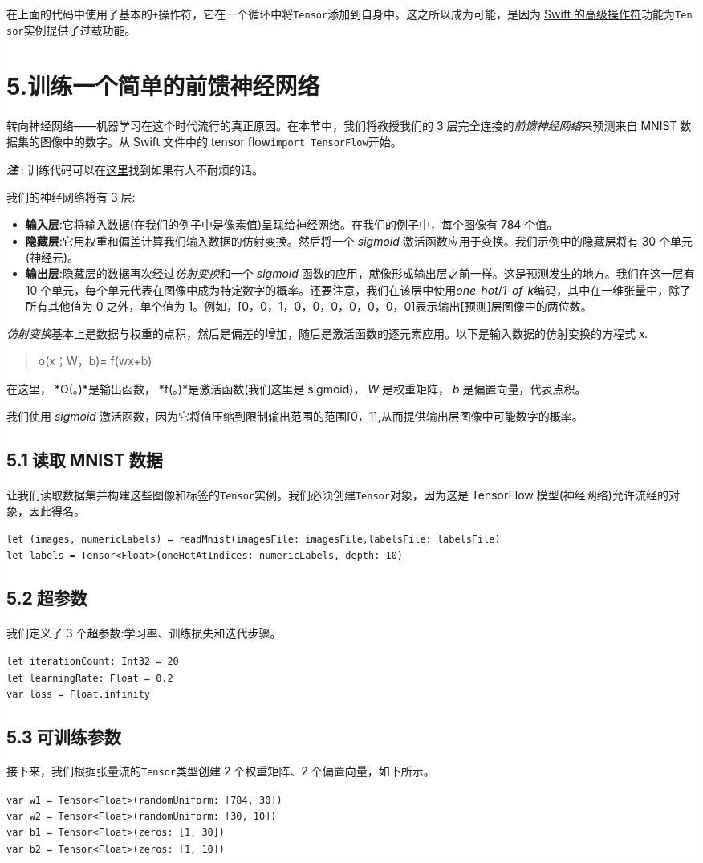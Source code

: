 在上面的代码中使用了基本的`+`操作符，它在一个循环中将`Tensor`添加到自身中。这之所以成为可能，是因为 [Swift 的高级操作符](https://developer.apple.com/library/content/documentation/Swift/Conceptual/Swift_Programming_Language/AdvancedOperators.html)功能为`Tensor`实例提供了过载功能。

# 5.训练一个简单的前馈神经网络

转向神经网络——机器学习在这个时代流行的真正原因。在本节中，我们将教授我们的 3 层完全连接的*前馈神经网络*来预测来自 MNIST 数据集的图像中的数字。从 Swift 文件中的 tensor flow`import TensorFlow`开始。

***注* :** 训练代码可以在[这里](https://github.com/tensorflow/swift-models/blob/master/MNIST/MNIST.swift)找到如果有人不耐烦的话。

我们的神经网络将有 3 层:

*   **输入层**:它将输入数据(在我们的例子中是像素值)呈现给神经网络。在我们的例子中，每个图像有 784 个值。
*   **隐藏层**:它用权重和偏差计算我们输入数据的仿射变换。然后将一个 *sigmoid* 激活函数应用于变换。我们示例中的隐藏层将有 30 个单元(神经元)。
*   **输出层**:隐藏层的数据再次经过*仿射变换*和一个 *sigmoid* 函数的应用，就像形成输出层之前一样。这是预测发生的地方。我们在这一层有 10 个单元，每个单元代表在图像中成为特定数字的概率。还要注意，我们在该层中使用*one-hot*/*1-of-k*编码，其中在一维张量中，除了所有其他值为 0 之外，单个值为 1。例如，[0，0，1，0，0，0，0，0，0，0]表示输出[预测]层图像中的两位数。

*仿射变换*基本上是数据与权重的点积，然后是偏差的增加，随后是激活函数的逐元素应用。以下是输入数据的仿射变换的方程式 *x.*

> o(x；W，b)= f(wx+b)

在这里， *O(。)*是输出函数， *f(。)*是激活函数(我们这里是 sigmoid)， *W* 是权重矩阵， *b* 是偏置向量，代表点积。

我们使用 *sigmoid* 激活函数，因为它将值压缩到限制输出范围的范围[0，1],从而提供输出层图像中可能数字的概率。

## 5.1 读取 MNIST 数据

让我们读取数据集并构建这些图像和标签的`Tensor`实例。我们必须创建`Tensor`对象，因为这是 TensorFlow 模型(神经网络)允许流经的对象，因此得名。

```
let (images, numericLabels) = readMnist(imagesFile: imagesFile,labelsFile: labelsFile)
let labels = Tensor<Float>(oneHotAtIndices: numericLabels, depth: 10)
```

## 5.2 超参数

我们定义了 3 个超参数:学习率、训练损失和迭代步骤。

```
let iterationCount: Int32 = 20
let learningRate: Float = 0.2
var loss = Float.infinity
```

## 5.3 可训练参数

接下来，我们根据张量流的`Tensor`类型创建 2 个权重矩阵、2 个偏置向量，如下所示。

```
var w1 = Tensor<Float>(randomUniform: [784, 30])
var w2 = Tensor<Float>(randomUniform: [30, 10])
var b1 = Tensor<Float>(zeros: [1, 30])
var b2 = Tensor<Float>(zeros: [1, 10])
```
